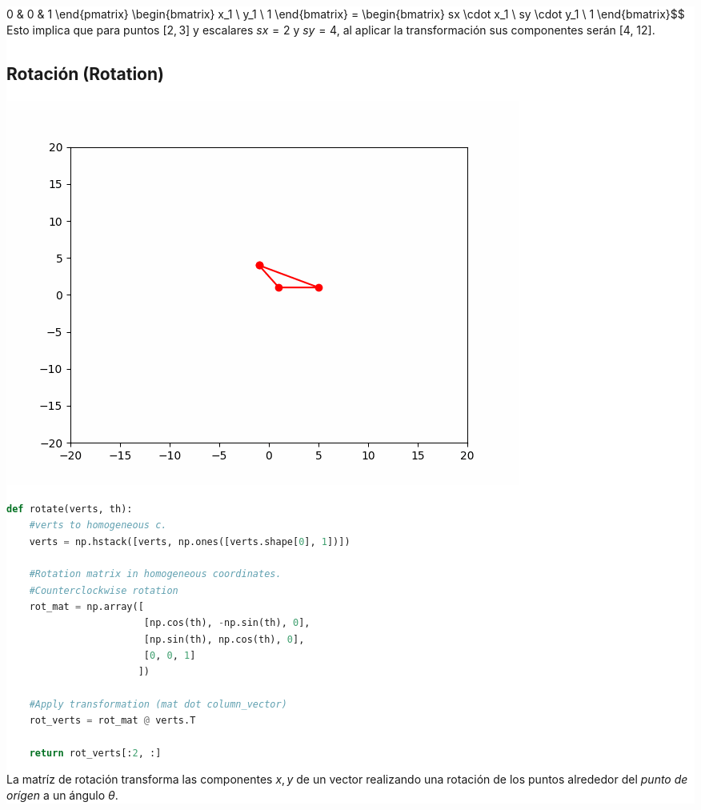 0 & 0 & 1
\end{pmatrix} \begin{bmatrix}
x_1 \\
y_1 \\
1 
\end{bmatrix} = \begin{bmatrix}
sx \cdot x_1 \\
sy \cdot y_1 \\
1 
\end{bmatrix}$$ 
Esto implica que para puntos $[2, 3]$ y escalares $sx = 2$ y $sy = 4$, al aplicar la transformación sus componentes serán [4, 12].

## Rotación (Rotation)
![Rotation](res/2D_Rotation_Transformation.gif)
```python
def rotate(verts, th):
    #verts to homogeneous c.
    verts = np.hstack([verts, np.ones([verts.shape[0], 1])])
    
    #Rotation matrix in homogeneous coordinates. 
    #Counterclockwise rotation
    rot_mat = np.array([
                        [np.cos(th), -np.sin(th), 0],
                        [np.sin(th), np.cos(th), 0],
                        [0, 0, 1]
                       ])
    
    #Apply transformation (mat dot column_vector)
    rot_verts = rot_mat @ verts.T

    return rot_verts[:2, :]
```
La matríz de rotación transforma las componentes $x, y$ de un vector realizando una rotación de los puntos alrededor del _punto de orígen_ a un ángulo $\theta$. 
 